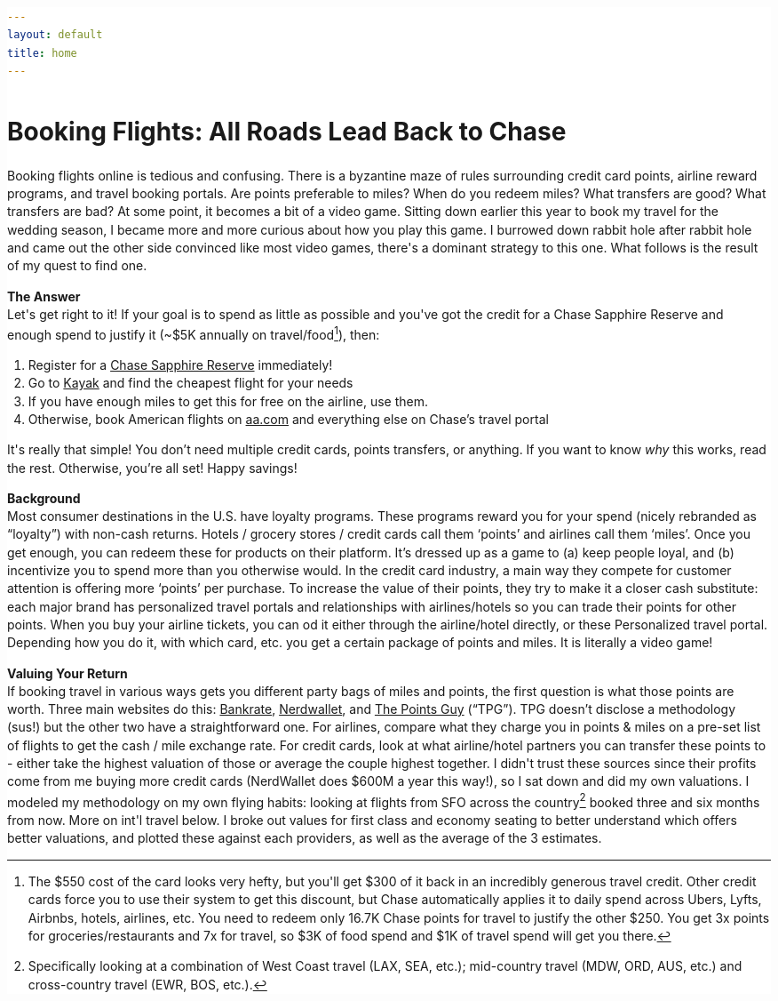 ```yaml
---
layout: default
title: home
---
```


# Booking Flights: All Roads Lead Back to Chase

Booking flights online is tedious and confusing. There is a byzantine maze of rules surrounding credit card points, airline reward programs, and travel booking portals. Are points preferable to miles? When do you redeem miles? What transfers are good? What transfers are bad? At some point, it becomes a bit of a video game. Sitting down earlier this year to book my travel for the wedding season, I became more and more curious about how you play this game. I burrowed down rabbit hole after rabbit hole and came out the other side convinced like most video games, there's a dominant strategy to this one. What follows is the result of my quest to find one.

**The Answer**      
Let's get right to it! If your goal is to spend as little as possible and you've got the credit for a Chase Sapphire Reserve and enough spend to justify it (~$5K annually on travel/food[^1]), then:
1. Register for a [Chase Sapphire Reserve](https://creditcards.chase.com/rewards-credit-cards/sapphire/reserve) immediately!
2. Go to [Kayak](www.kayak.com) and find the cheapest flight for your needs
3. If you have enough miles to get this for free on the airline, use them. 
4. Otherwise, book American flights on [aa.com](www.aa.com) and everything else on Chase’s travel portal

It's really that simple! You don’t need multiple credit cards, points transfers, or anything. If you want to know *why* this works, read the rest. Otherwise, you’re all set! Happy savings!

**Background**       
Most consumer destinations in the U.S. have loyalty programs. These programs reward you for your spend (nicely rebranded as “loyalty”) with non-cash returns. Hotels / grocery stores / credit cards call them ‘points’ and airlines call them ‘miles’. Once you get enough, you can redeem these for products on their platform. It’s dressed up as a game to (a) keep people loyal, and (b)  incentivize you to spend more than you otherwise would. In the credit card industry, a main way they compete for customer attention is offering more ‘points’ per purchase. To increase the value of their points, they try to make it a closer cash substitute: each major brand has personalized travel portals and relationships with airlines/hotels so you can trade their points for other points. When you buy your airline tickets, you can od it either through the airline/hotel directly, or these Personalized travel portal. Depending how you do it, with which card, etc. you get a certain package of points and miles. It is literally a video game!

**Valuing Your Return**     
If booking travel in various ways gets you different party bags of miles and points, the first question is what those points are worth. Three main websites do this: [Bankrate](https://www.bankrate.com/finance/credit-cards/points-and-miles-valuations/#methodology), [Nerdwallet](https://www.nerdwallet.com/article/travel/airline-miles-and-hotel-points-valuations), and [The Points Guy](https://thepointsguy.com/guide/monthly-valuations/) (“TPG”). TPG doesn’t disclose a methodology (sus!) but the other two have a straightforward one. For airlines, compare what they charge you in points & miles on a pre-set list of flights to get the cash / mile exchange rate. For credit cards, look at what airline/hotel partners you can transfer these points to - either take the highest valuation of those or average the couple highest together. I didn't trust these sources since their profits come from me buying more credit cards (NerdWallet does $600M a year this way!), so I sat down and did my own valuations. I modeled my methodology on my own flying habits: looking at flights from SFO across the country[^2] booked three and six months from now. More on int'l travel below. I broke out values for first class and economy seating to better understand which offers better valuations, and plotted these against each providers, as well as the average of the 3 estimates. 


[^1]: The $550 cost of the card looks very hefty, but you'll get $300 of it back in an incredibly generous travel credit. Other credit cards force you to use their system to get this discount, but Chase automatically applies it to daily spend across Ubers, Lyfts, Airbnbs, hotels, airlines, etc. You need to redeem only 16.7K Chase points for travel to justify the other $250. You get 3x points for groceries/restaurants and 7x for travel, so $3K of food spend and $1K of travel spend will get you there.     
[^2]: Specifically looking at a combination of West Coast travel (LAX, SEA, etc.); mid-country travel (MDW, ORD, AUS, etc.) and cross-country travel (EWR, BOS, etc.). 
[^3]: Alaska gives you miles based on the length of your flight. After sense-checking a couple data points, I used 5 miles / dollar as my estimate here too.
[^4]: The other general use cards (Citi, CapOne) are significantly worse for redemptions, so I have excluded them for simplicity.
[^5]: Respectively, this is the [Citi Executive World Elite](https://creditcards.aa.com/citi-executive-card-american-airlines-wand/), the [Alaska Airlines Visa Signature](https://www.bankofamerica.com/credit-cards/airline-credit-cards/), the [Delta SkyMiles Gold](https://www.americanexpress.com/us/credit-cards/card/delta-skymiles-gold-american-express-card/), the [United Explorer](https://www2.theexplorercard.com/rewards-cards/explorer-card?), the [JetBlue Plus](https://www.nerdwallet.com/reviews/credit-cards/jetblue-plus), and the [Southwest Rapid Rewards Priority](https://creditcards.chase.com/a1/southwest/NAEP30kCPPriority224?). 
[^6]: On American, the card is much more expensive ($595) and impossible to justify. The card gives you an incremental 3 American miles per dollar spent, but if you book on their website with either the best Chase or AmEx cards, you'll get back 3 Chase / 5 AmEx points. Both are worth more than 3 American miles under the above valuations, even without taking into account the added liquidity of points over miles. 